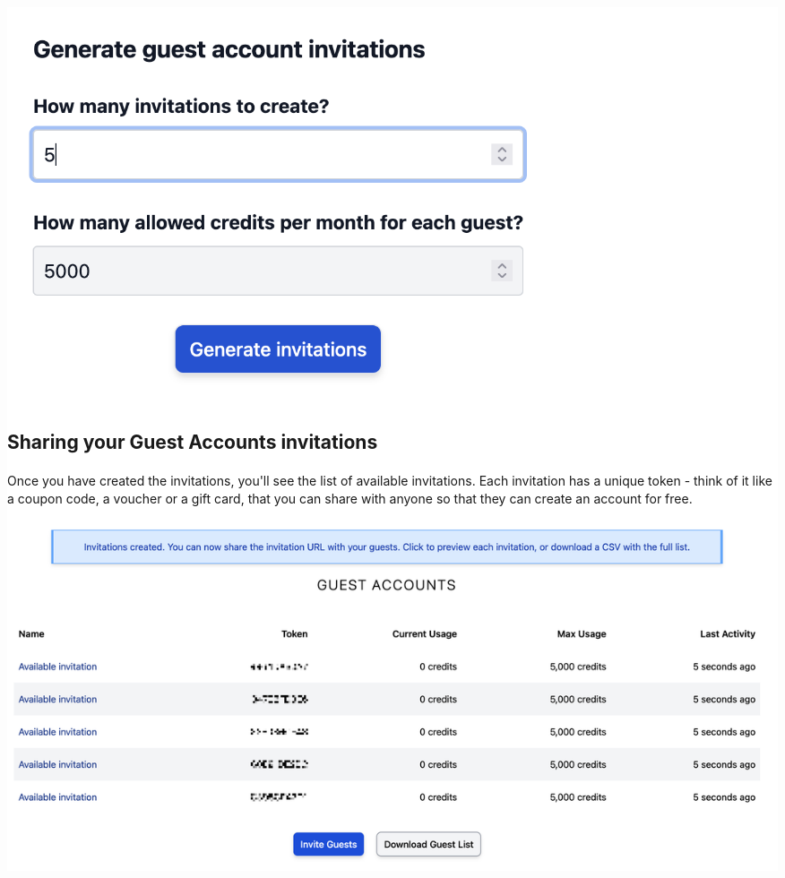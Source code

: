 <img src="/img/guests/guests-modal-form.png" alt="form for creating invitations" style="width:70%"/>

## Sharing your Guest Accounts invitations

Once you have created the invitations, you'll see the list of available invitations. Each invitation has a unique token - think of it like a coupon code, a voucher or a gift card, that you can share with anyone so that they can create an account for free.

![invitation list](img/guests/guests-list.png)
